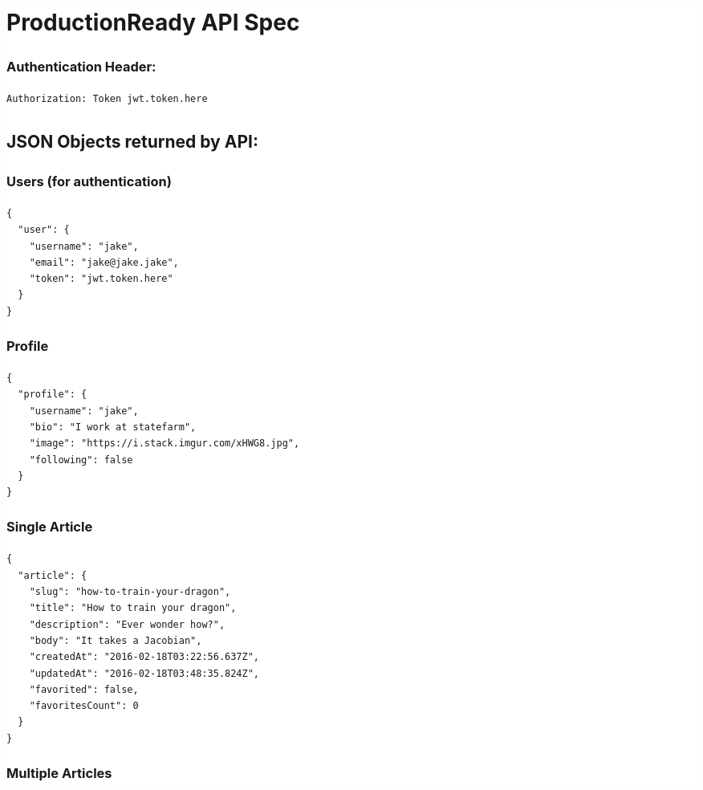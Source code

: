 # ProductionReady API Spec

### Authentication Header:

`Authorization: Token jwt.token.here`

## JSON Objects returned by API:

### Users (for authentication)

```
{
  "user": {
    "username": "jake",
    "email": "jake@jake.jake",
    "token": "jwt.token.here"
  }
}
```

### Profile

```
{
  "profile": {
    "username": "jake",
    "bio": "I work at statefarm",
    "image": "https://i.stack.imgur.com/xHWG8.jpg",
    "following": false
  }
}
```

### Single Article

```
{
  "article": {
    "slug": "how-to-train-your-dragon",
    "title": "How to train your dragon",
    "description": "Ever wonder how?",
    "body": "It takes a Jacobian",
    "createdAt": "2016-02-18T03:22:56.637Z",
    "updatedAt": "2016-02-18T03:48:35.824Z",
    "favorited": false,
    "favoritesCount": 0
  }
}
```

### Multiple Articles
